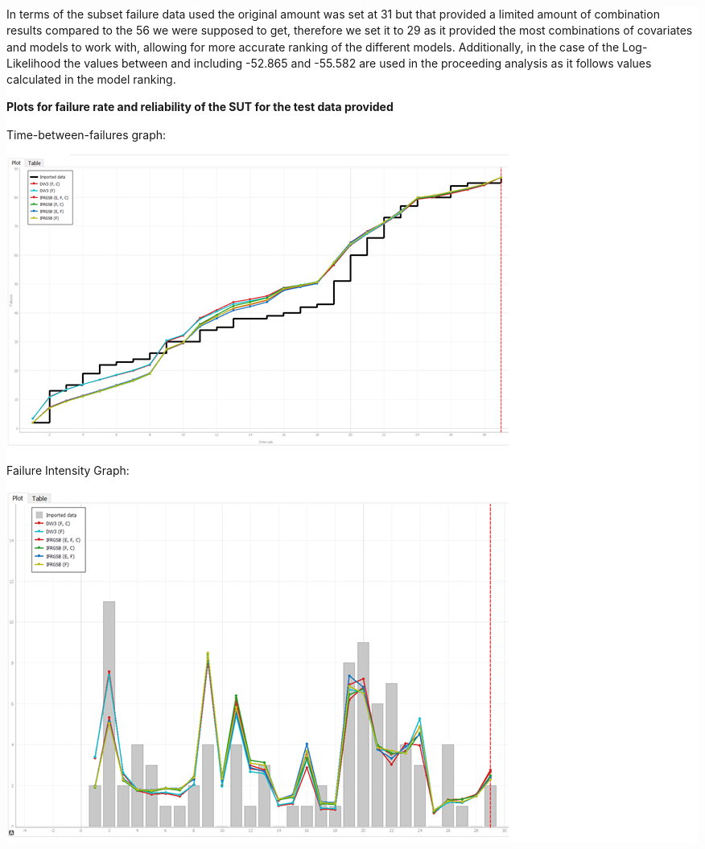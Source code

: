 In terms of the subset failure data used the original amount was set at 31 but that provided a limited amount of combination results compared to the 56 we were supposed to get, therefore we set it to 29 as it provided the most combinations of covariates and models to work with, allowing for more accurate ranking of the different models. Additionally, in the case of the Log-Likelihood the values between and including -52.865 and -55.582 are used in the proceeding analysis as it follows values calculated in the model ranking.

**Plots for failure rate and reliability of the SUT for the test data provided**

Time-between-failures graph:

![Untitled](Assignment%20f1db6/Untitled%202.png)

Failure Intensity Graph:

![Untitled](Assignment%20f1db6/Untitled%203.png)

